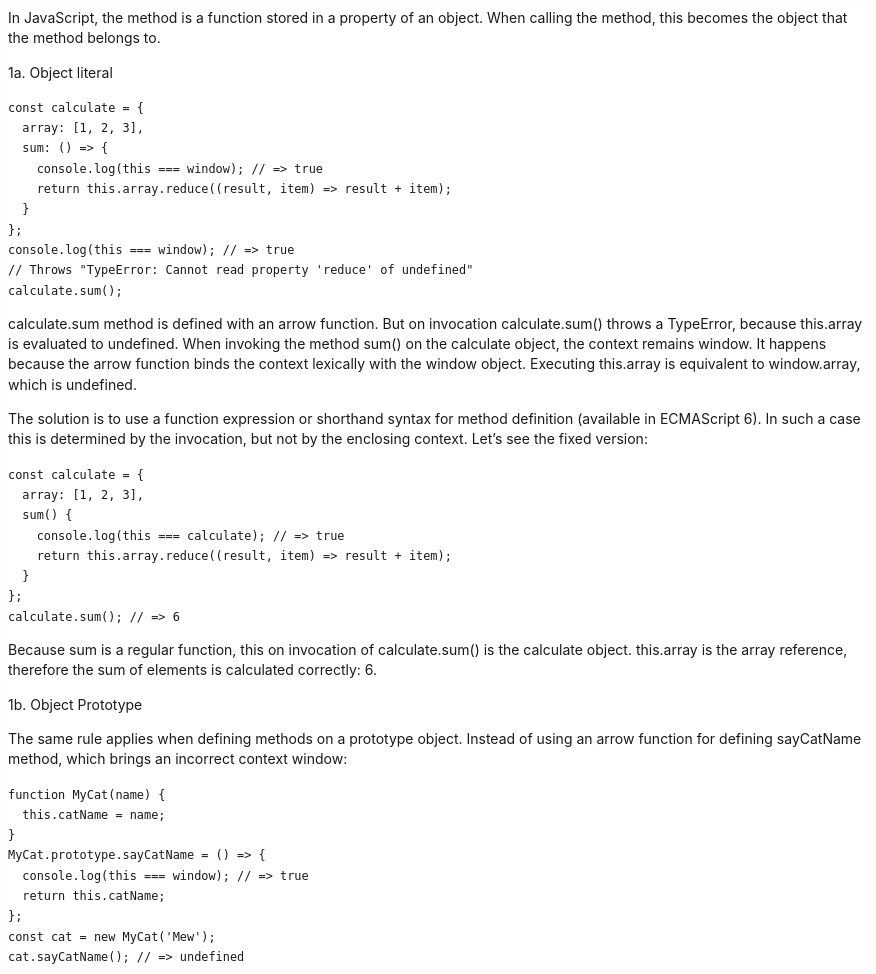 In JavaScript, the method is a function stored in a property of an object. When calling the method, this becomes the object that the method belongs to.

 1a.  Object literal
```
const calculate = {
  array: [1, 2, 3],
  sum: () => {
    console.log(this === window); // => true
    return this.array.reduce((result, item) => result + item);
  }
};
console.log(this === window); // => true
// Throws "TypeError: Cannot read property 'reduce' of undefined"
calculate.sum();
```
calculate.sum method is defined with an arrow function. But on invocation calculate.sum() throws a TypeError, because this.array is evaluated to undefined.
When invoking the method sum() on the calculate object, the context remains window. It happens because the arrow function binds the context lexically with the window object.
Executing this.array is equivalent to window.array, which is undefined.

The solution is to use a function expression or shorthand syntax for method definition (available in ECMAScript 6). In such a case this is determined by the invocation, but not by the enclosing context. Let’s see the fixed version:
```
const calculate = {  
  array: [1, 2, 3],
  sum() {
    console.log(this === calculate); // => true
    return this.array.reduce((result, item) => result + item);
  }
};
calculate.sum(); // => 6
```
Because sum is a regular function, this on invocation of calculate.sum() is the calculate object. this.array is the array reference, therefore the sum of elements is calculated correctly: 6.

 1b. Object Prototype

The same rule applies when defining methods on a prototype object.
Instead of using an arrow function for defining sayCatName method, which brings an incorrect context window:

```
function MyCat(name) {
  this.catName = name;
}
MyCat.prototype.sayCatName = () => {
  console.log(this === window); // => true
  return this.catName;
};
const cat = new MyCat('Mew');
cat.sayCatName(); // => undefined
```
